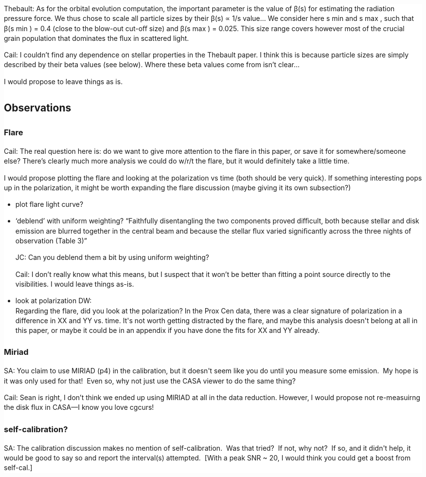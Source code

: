 Thebault: As for the orbital evolution computation, the important parameter is the value of β(s) for estimating the radiation pressure force. We thus chose to scale all particle sizes by their β(s) ∝ 1/s value… We consider here s min and s max , such that β(s min ) = 0.4 (close to the blow-out cut-oﬀ size) and β(s max ) = 0.025. This size range covers however most of the crucial grain population that dominates the ﬂux in scattered light.  
  
Cail: I couldn’t find any dependence on stellar properties in the Thebault paper. I think this is because particle sizes are simply described by their beta values (see below). Where these beta values come from isn’t clear…   
  
I would propose to leave things as is.

## Observations

### Flare

Cail: The real question here is: do we want to give more attention to the flare in this paper, or save it for somewhere/someone else? There’s clearly much more analysis we could do w/r/t the flare, but it would definitely take a little time.  
  
I would propose plotting the flare and looking at the polarization vs time (both should be very quick).  If something interesting pops up in the polarization, it might be worth expanding the flare discussion (maybe giving it its own subsection?)

- plot flare light curve?

- ‘deblend’ with uniform weighting?
  “Faithfully disentangling the two components proved diﬃcult, both because stellar and disk emission are blurred together in the central beam and because the stellar ﬂux varied signiﬁcantly across the three nights of observation (Table 3)”  
    
  JC: Can you deblend them a bit by using uniform weighting?  
    
  Cail: I don’t really know what this means, but I suspect that it won’t be better than fitting a point source directly to the visibilities. I would leave things as-is.

- look at polarization
  DW:  
  Regarding the flare, did you look at the polarization? In the Prox Cen data, there was a clear signature of polarization in a difference in XX and YY vs. time. It's not worth getting distracted by the flare, and maybe this analysis doesn't belong at all in this paper, or maybe it could be in an appendix if you have done the fits for XX and YY already.

### Miriad

SA: You claim to use MIRIAD (p4) in the calibration, but it doesn't seem like you do until you measure some emission.  My hope is it was only used for that!  Even so, why not just use the CASA viewer to do the same thing?  
  
Cail: Sean is right, I don’t think we ended up using MIRIAD at all in the data reduction. However, I would propose not re-measuirng the disk flux in CASA—I know you love cgcurs!

### self-calibration?

SA: The calibration discussion makes no mention of self-calibration.  Was that tried?  If not, why not?  If so, and it didn't help, it would be good to say so and report the interval(s) attempted.  [With a peak SNR ~ 20, I would think you could get a boost from self-cal.]  
  